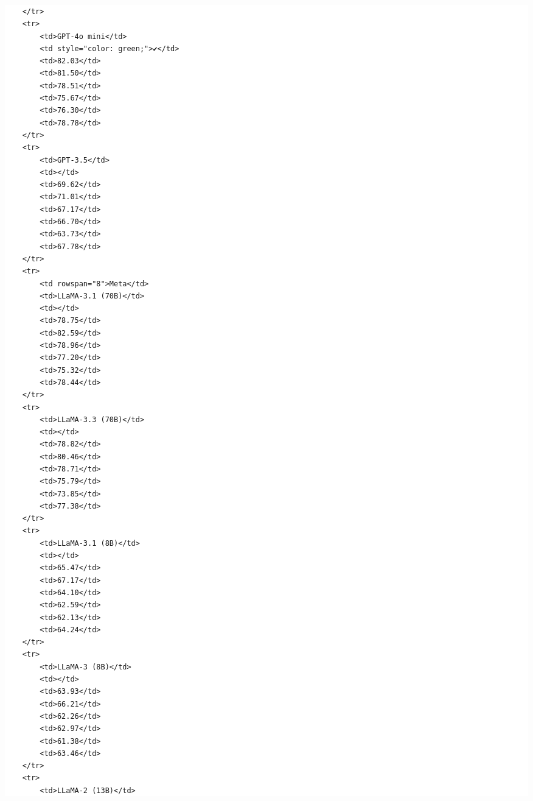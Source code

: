         </tr>
        <tr>
            <td>GPT-4o mini</td>
            <td style="color: green;">✔</td>
            <td>82.03</td>
            <td>81.50</td>
            <td>78.51</td>
            <td>75.67</td>
            <td>76.30</td>
            <td>78.78</td>
        </tr>
        <tr>
            <td>GPT-3.5</td>
            <td></td>
            <td>69.62</td>
            <td>71.01</td>
            <td>67.17</td>
            <td>66.70</td>
            <td>63.73</td>
            <td>67.78</td>
        </tr>
        <tr>
            <td rowspan="8">Meta</td>
            <td>LLaMA-3.1 (70B)</td>
            <td></td>
            <td>78.75</td>
            <td>82.59</td>
            <td>78.96</td>
            <td>77.20</td>
            <td>75.32</td>
            <td>78.44</td>
        </tr>
        <tr>
            <td>LLaMA-3.3 (70B)</td>
            <td></td>
            <td>78.82</td>
            <td>80.46</td>
            <td>78.71</td>
            <td>75.79</td>
            <td>73.85</td>
            <td>77.38</td>
        </tr>
        <tr>
            <td>LLaMA-3.1 (8B)</td>
            <td></td>
            <td>65.47</td>
            <td>67.17</td>
            <td>64.10</td>
            <td>62.59</td>
            <td>62.13</td>
            <td>64.24</td>
        </tr>
        <tr>
            <td>LLaMA-3 (8B)</td>
            <td></td>
            <td>63.93</td>
            <td>66.21</td>
            <td>62.26</td>
            <td>62.97</td>
            <td>61.38</td>
            <td>63.46</td>
        </tr>
        <tr>
            <td>LLaMA-2 (13B)</td>